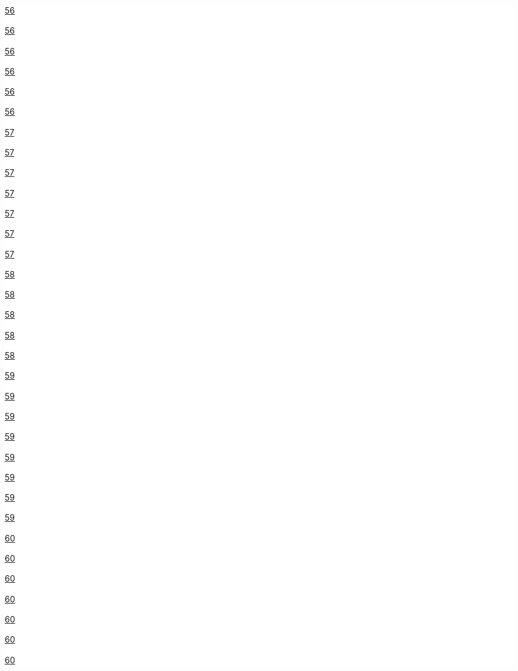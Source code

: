 [56](#on-demand-qos-response)

[56](#background-data-transfer-request)

[56](#background-data-transfer-response)

[56](#network-status-request)

[56](#network-status-response)

[56](#network-status-report)

[57](#network-status-acknowledgment)

[57](#communication-of-service-requirements-from-the-vae-server)

[57](#notification-generation-by-the-scef-function)

[57](#vae-layer-apis)

[57](#general-41)

[57](#vae-server-apis)

[57](#general-42)

[58](#vae_messagedelivery-api)

[58](#general-43)

[58](#deliver_dl_message-operation)

[58](#deliver_ul_message-operation)

[58](#v2x_messagedelivery_subscribe-operation)

[59](#v2x_messagedelivery_unsubscribe-operation)

[59](#vae_filedistribution-api)

[59](#general-44)

[59](#distribute_file-operation)

[59](#vae_applicationrequirement-api)

[59](#general-45)

[59](#reserve_networkresource-operation)

[59](#notify_networkresource-operation)

[60](#vae_dynamicgroup-api)

[60](#general-46)

[60](#configure_dynamicgroup-operation)

[60](#notify_dynamicgroup-operation)

[60](#vae_servicecontinuity-api)

[60](#general-47)

[60](#query_servicecontinuity-operation)
